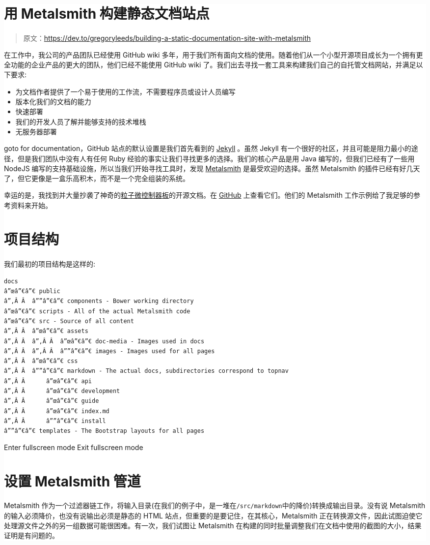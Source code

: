 # 用 Metalsmith 构建静态文档站点

> 原文：<https://dev.to/gregoryleeds/building-a-static-documentation-site-with-metalsmith>

在工作中，我公司的产品团队已经使用 GitHub wiki 多年，用于我们所有面向文档的使用。随着他们从一个小型开源项目成长为一个拥有更全功能的企业产品的更大的团队，他们已经不能使用 GitHub wiki 了。我们出去寻找一套工具来构建我们自己的自托管文档网站，并满足以下要求:

*   为文档作者提供了一个易于使用的工作流，不需要程序员或设计人员编写
*   版本化我们的文档的能力
*   快速部署
*   我们的开发人员了解并能够支持的技术堆栈
*   无服务器部署

goto for documentation，GitHub 站点的默认设置是我们首先看到的 [Jekyll](https://jekyllrb.com/) 。虽然 Jekyll 有一个很好的社区，并且可能是阻力最小的途径，但是我们团队中没有人有任何 Ruby 经验的事实让我们寻找更多的选择。我们的核心产品是用 Java 编写的，但我们已经有了一些用 NodeJS 编写的支持基础设施，所以当我们开始寻找工具时，发现 [Metalsmith](http://www.metalsmith.io/) 是最受欢迎的选择。虽然 Metalsmith 的插件已经有好几天了，但它更像是一盒乐高积木，而不是一个完全组装的系统。

幸运的是，我找到并大量抄袭了神奇的[粒子微控制器板](https://docs.particle.io/guide/getting-started/intro/photon/)的开源文档。在 [GitHub](https://github.com/spark/docs) 上查看它们。他们的 Metalsmith 工作示例给了我足够的参考资料来开始。

# 项目结构

我们最初的项目结构是这样的:

```
docs
â”œâ”€â”€ public
â”‚Â Â  â””â”€â”€ components - Bower working directory
â”œâ”€â”€ scripts - All of the actual Metalsmith code
â”œâ”€â”€ src - Source of all content
â”‚Â Â  â”œâ”€â”€ assets 
â”‚Â Â  â”‚Â Â  â”œâ”€â”€ doc-media - Images used in docs
â”‚Â Â  â”‚Â Â  â””â”€â”€ images - Images used for all pages
â”‚Â Â  â”œâ”€â”€ css
â”‚Â Â  â””â”€â”€ markdown - The actual docs, subdirectories correspond to topnav
â”‚Â Â      â”œâ”€â”€ api
â”‚Â Â      â”œâ”€â”€ development
â”‚Â Â      â”œâ”€â”€ guide
â”‚Â Â      â”œâ”€â”€ index.md
â”‚Â Â      â””â”€â”€ install
â””â”€â”€ templates - The Bootstrap layouts for all pages 
```

Enter fullscreen mode Exit fullscreen mode

# 设置 Metalsmith 管道

Metalsmith 作为一个过滤器链工作，将输入目录(在我们的例子中，是一堆在`/src/markdown`中的降价)转换成输出目录。没有说 Metalsmith 的输入必须降价，也没有说输出必须是静态的 HTML 站点，但重要的是要记住，在其核心，Metalsmith 正在转换源文件，因此试图迫使它处理源文件之外的另一组数据可能很困难。有一次，我们试图让 Metalsmith 在构建的同时批量调整我们在文档中使用的截图的大小，结果证明是有问题的。
